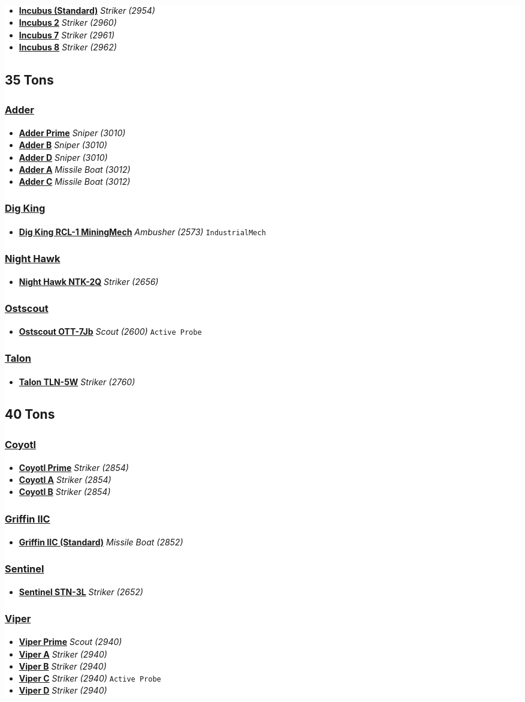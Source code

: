 - [**Incubus (Standard)**](../../mechs/incubus/incubus_standard.md) *Striker (2954)* 
- [**Incubus 2**](../../mechs/incubus/incubus_2.md) *Striker (2960)* 
- [**Incubus 7**](../../mechs/incubus/incubus_7.md) *Striker (2961)* 
- [**Incubus 8**](../../mechs/incubus/incubus_8.md) *Striker (2962)* 

## 35 Tons 

### [Adder](../../mechs/adder.md) 

- [**Adder Prime**](../../mechs/adder/adder_prime.md) *Sniper (3010)* 
- [**Adder B**](../../mechs/adder/adder_b.md) *Sniper (3010)* 
- [**Adder D**](../../mechs/adder/adder_d.md) *Sniper (3010)* 
- [**Adder A**](../../mechs/adder/adder_a.md) *Missile Boat (3012)* 
- [**Adder C**](../../mechs/adder/adder_c.md) *Missile Boat (3012)* 

### [Dig King](../../mechs/dig_king.md) 

- [**Dig King RCL-1 MiningMech**](../../mechs/dig_king/dig_king_rcl-1_miningmech.md) *Ambusher (2573)* `IndustrialMech` 

### [Night Hawk](../../mechs/night_hawk.md) 

- [**Night Hawk NTK-2Q**](../../mechs/night_hawk/night_hawk_ntk-2q.md) *Striker (2656)* 

### [Ostscout](../../mechs/ostscout.md) 

- [**Ostscout OTT-7Jb**](../../mechs/ostscout/ostscout_ott-7jb.md) *Scout (2600)* `Active Probe` 

### [Talon](../../mechs/talon.md) 

- [**Talon TLN-5W**](../../mechs/talon/talon_tln-5w.md) *Striker (2760)* 

## 40 Tons 

### [Coyotl](../../mechs/coyotl.md) 

- [**Coyotl Prime**](../../mechs/coyotl/coyotl_prime.md) *Striker (2854)* 
- [**Coyotl A**](../../mechs/coyotl/coyotl_a.md) *Striker (2854)* 
- [**Coyotl B**](../../mechs/coyotl/coyotl_b.md) *Striker (2854)* 

### [Griffin IIC](../../mechs/griffin_iic.md) 

- [**Griffin IIC (Standard)**](../../mechs/griffin_iic/griffin_iic_standard.md) *Missile Boat (2852)* 

### [Sentinel](../../mechs/sentinel.md) 

- [**Sentinel STN-3L**](../../mechs/sentinel/sentinel_stn-3l.md) *Striker (2652)* 

### [Viper](../../mechs/viper.md) 

- [**Viper Prime**](../../mechs/viper/viper_prime.md) *Scout (2940)* 
- [**Viper A**](../../mechs/viper/viper_a.md) *Striker (2940)* 
- [**Viper B**](../../mechs/viper/viper_b.md) *Striker (2940)* 
- [**Viper C**](../../mechs/viper/viper_c.md) *Striker (2940)* `Active Probe` 
- [**Viper D**](../../mechs/viper/viper_d.md) *Striker (2940)* 
